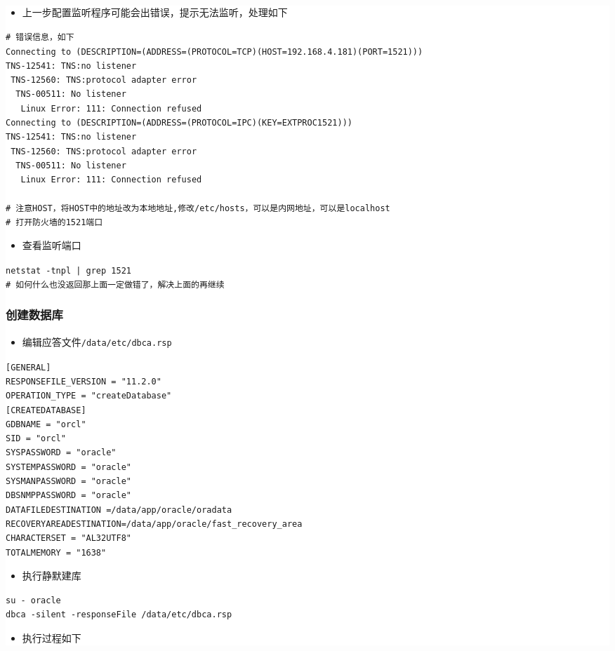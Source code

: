 - 上一步配置监听程序可能会出错误，提示无法监听，处理如下

```shell
# 错误信息，如下
Connecting to (DESCRIPTION=(ADDRESS=(PROTOCOL=TCP)(HOST=192.168.4.181)(PORT=1521)))
TNS-12541: TNS:no listener
 TNS-12560: TNS:protocol adapter error
  TNS-00511: No listener
   Linux Error: 111: Connection refused
Connecting to (DESCRIPTION=(ADDRESS=(PROTOCOL=IPC)(KEY=EXTPROC1521)))
TNS-12541: TNS:no listener
 TNS-12560: TNS:protocol adapter error
  TNS-00511: No listener
   Linux Error: 111: Connection refused

# 注意HOST，将HOST中的地址改为本地地址,修改/etc/hosts，可以是内网地址，可以是localhost
# 打开防火墙的1521端口
```

- 查看监听端口

```shell
netstat -tnpl | grep 1521
# 如何什么也没返回那上面一定做错了，解决上面的再继续
```



### 创建数据库

- 编辑应答文件`/data/etc/dbca.rsp`

```shell
[GENERAL]
RESPONSEFILE_VERSION = "11.2.0"
OPERATION_TYPE = "createDatabase"
[CREATEDATABASE]
GDBNAME = "orcl"
SID = "orcl"
SYSPASSWORD = "oracle"
SYSTEMPASSWORD = "oracle"
SYSMANPASSWORD = "oracle"
DBSNMPPASSWORD = "oracle"
DATAFILEDESTINATION =/data/app/oracle/oradata
RECOVERYAREADESTINATION=/data/app/oracle/fast_recovery_area
CHARACTERSET = "AL32UTF8"
TOTALMEMORY = "1638"
```

- 执行静默建库

```shell
su - oracle
dbca -silent -responseFile /data/etc/dbca.rsp
```

- 执行过程如下
